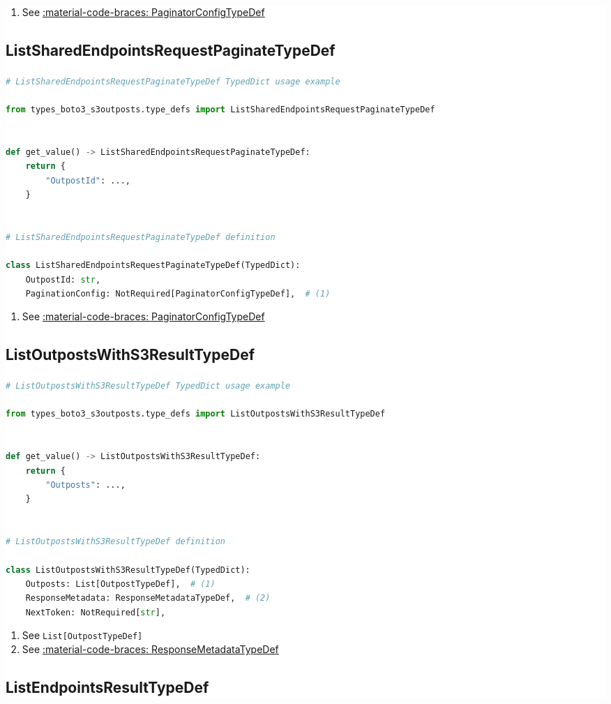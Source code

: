 1. See [:material-code-braces: PaginatorConfigTypeDef](./type_defs.md#paginatorconfigtypedef)

## ListSharedEndpointsRequestPaginateTypeDef

```python
# ListSharedEndpointsRequestPaginateTypeDef TypedDict usage example

from types_boto3_s3outposts.type_defs import ListSharedEndpointsRequestPaginateTypeDef


def get_value() -> ListSharedEndpointsRequestPaginateTypeDef:
    return {
        "OutpostId": ...,
    }


# ListSharedEndpointsRequestPaginateTypeDef definition

class ListSharedEndpointsRequestPaginateTypeDef(TypedDict):
    OutpostId: str,
    PaginationConfig: NotRequired[PaginatorConfigTypeDef],  # (1)
```

1. See [:material-code-braces: PaginatorConfigTypeDef](./type_defs.md#paginatorconfigtypedef)

## ListOutpostsWithS3ResultTypeDef

```python
# ListOutpostsWithS3ResultTypeDef TypedDict usage example

from types_boto3_s3outposts.type_defs import ListOutpostsWithS3ResultTypeDef


def get_value() -> ListOutpostsWithS3ResultTypeDef:
    return {
        "Outposts": ...,
    }


# ListOutpostsWithS3ResultTypeDef definition

class ListOutpostsWithS3ResultTypeDef(TypedDict):
    Outposts: List[OutpostTypeDef],  # (1)
    ResponseMetadata: ResponseMetadataTypeDef,  # (2)
    NextToken: NotRequired[str],
```

1. See `List[OutpostTypeDef]`
2. See [:material-code-braces: ResponseMetadataTypeDef](./type_defs.md#responsemetadatatypedef)

## ListEndpointsResultTypeDef
